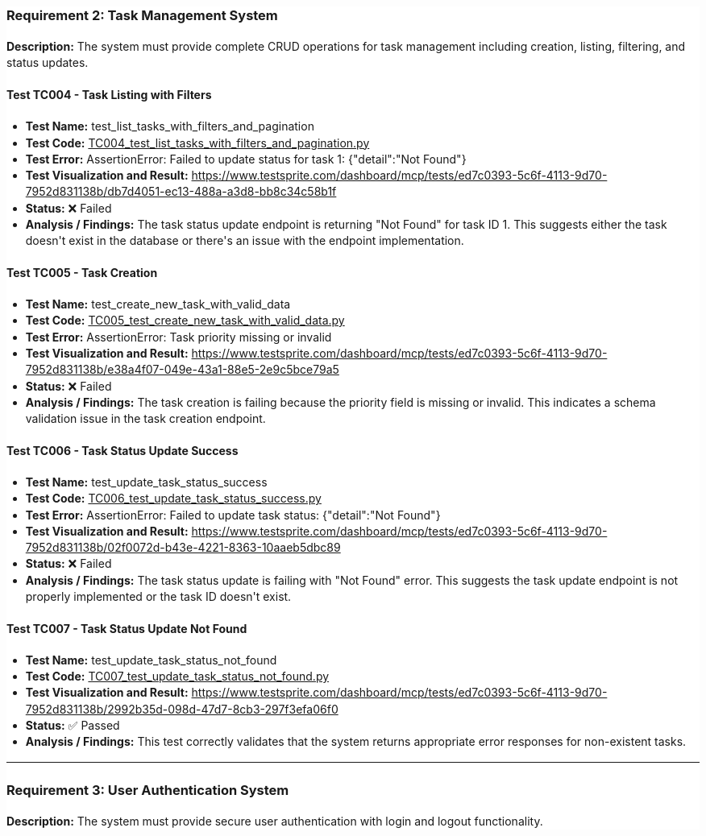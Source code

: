 
### **Requirement 2: Task Management System**
**Description:** The system must provide complete CRUD operations for task management including creation, listing, filtering, and status updates.

#### Test TC004 - Task Listing with Filters
- **Test Name:** test_list_tasks_with_filters_and_pagination
- **Test Code:** [TC004_test_list_tasks_with_filters_and_pagination.py](./TC004_test_list_tasks_with_filters_and_pagination.py)
- **Test Error:** AssertionError: Failed to update status for task 1: {"detail":"Not Found"}
- **Test Visualization and Result:** https://www.testsprite.com/dashboard/mcp/tests/ed7c0393-5c6f-4113-9d70-7952d831138b/db7d4051-ec13-488a-a3d8-bb8c34c58b1f
- **Status:** ❌ Failed
- **Analysis / Findings:** The task status update endpoint is returning "Not Found" for task ID 1. This suggests either the task doesn't exist in the database or there's an issue with the endpoint implementation.

#### Test TC005 - Task Creation
- **Test Name:** test_create_new_task_with_valid_data
- **Test Code:** [TC005_test_create_new_task_with_valid_data.py](./TC005_test_create_new_task_with_valid_data.py)
- **Test Error:** AssertionError: Task priority missing or invalid
- **Test Visualization and Result:** https://www.testsprite.com/dashboard/mcp/tests/ed7c0393-5c6f-4113-9d70-7952d831138b/e38a4f07-049e-43a1-88e5-2e9c5bce79a5
- **Status:** ❌ Failed
- **Analysis / Findings:** The task creation is failing because the priority field is missing or invalid. This indicates a schema validation issue in the task creation endpoint.

#### Test TC006 - Task Status Update Success
- **Test Name:** test_update_task_status_success
- **Test Code:** [TC006_test_update_task_status_success.py](./TC006_test_update_task_status_success.py)
- **Test Error:** AssertionError: Failed to update task status: {"detail":"Not Found"}
- **Test Visualization and Result:** https://www.testsprite.com/dashboard/mcp/tests/ed7c0393-5c6f-4113-9d70-7952d831138b/02f0072d-b43e-4221-8363-10aaeb5dbc89
- **Status:** ❌ Failed
- **Analysis / Findings:** The task status update is failing with "Not Found" error. This suggests the task update endpoint is not properly implemented or the task ID doesn't exist.

#### Test TC007 - Task Status Update Not Found
- **Test Name:** test_update_task_status_not_found
- **Test Code:** [TC007_test_update_task_status_not_found.py](./TC007_test_update_task_status_not_found.py)
- **Test Visualization and Result:** https://www.testsprite.com/dashboard/mcp/tests/ed7c0393-5c6f-4113-9d70-7952d831138b/2992b35d-098d-47d7-8cb3-297f3efa06f0
- **Status:** ✅ Passed
- **Analysis / Findings:** This test correctly validates that the system returns appropriate error responses for non-existent tasks.

---

### **Requirement 3: User Authentication System**
**Description:** The system must provide secure user authentication with login and logout functionality.
